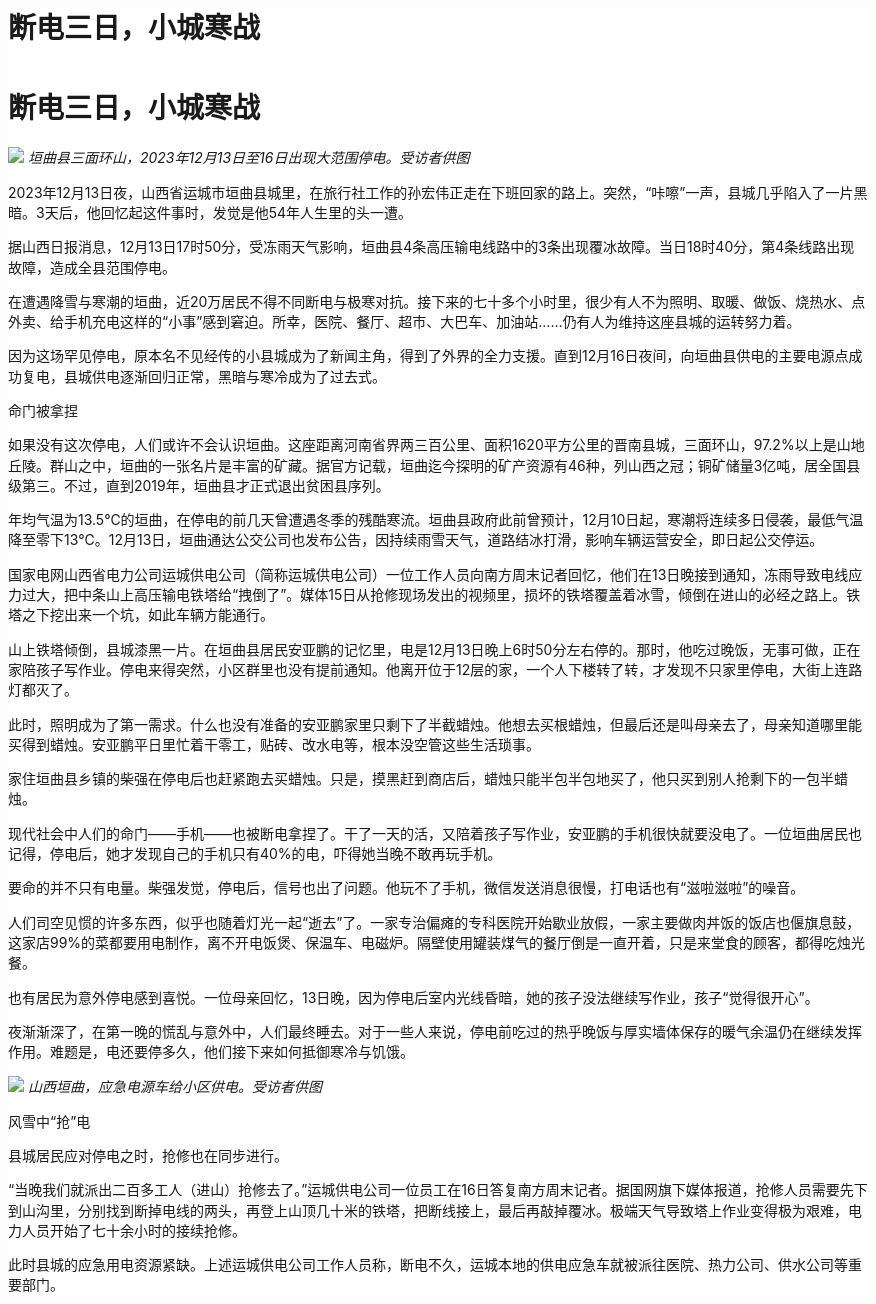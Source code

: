 # 断电三日，小城寒战

# 断电三日，小城寒战

![](https://inews.gtimg.com/om_bt/Oej76XvKObDo2lR6N-hiWZbl3W17u1clPmU2PbwyXmhagAA/1000)
_垣曲县三面环山，2023年12月13日至16日出现大范围停电。受访者供图_

2023年12月13日夜，山西省运城市垣曲县城里，在旅行社工作的孙宏伟正走在下班回家的路上。突然，“咔嚓”一声，县城几乎陷入了一片黑暗。3天后，他回忆起这件事时，发觉是他54年人生里的头一遭。

据山西日报消息，12月13日17时50分，受冻雨天气影响，垣曲县4条高压输电线路中的3条出现覆冰故障。当日18时40分，第4条线路出现故障，造成全县范围停电。

在遭遇降雪与寒潮的垣曲，近20万居民不得不同断电与极寒对抗。接下来的七十多个小时里，很少有人不为照明、取暖、做饭、烧热水、点外卖、给手机充电这样的“小事”感到窘迫。所幸，医院、餐厅、超市、大巴车、加油站……仍有人为维持这座县城的运转努力着。

因为这场罕见停电，原本名不见经传的小县城成为了新闻主角，得到了外界的全力支援。直到12月16日夜间，向垣曲县供电的主要电源点成功复电，县城供电逐渐回归正常，黑暗与寒冷成为了过去式。

命门被拿捏

如果没有这次停电，人们或许不会认识垣曲。这座距离河南省界两三百公里、面积1620平方公里的晋南县城，三面环山，97.2%以上是山地丘陵。群山之中，垣曲的一张名片是丰富的矿藏。据官方记载，垣曲迄今探明的矿产资源有46种，列山西之冠；铜矿储量3亿吨，居全国县级第三。不过，直到2019年，垣曲县才正式退出贫困县序列。

年均气温为13.5℃的垣曲，在停电的前几天曾遭遇冬季的残酷寒流。垣曲县政府此前曾预计，12月10日起，寒潮将连续多日侵袭，最低气温降至零下13℃。12月13日，垣曲通达公交公司也发布公告，因持续雨雪天气，道路结冰打滑，影响车辆运营安全，即日起公交停运。

国家电网山西省电力公司运城供电公司（简称运城供电公司）一位工作人员向南方周末记者回忆，他们在13日晚接到通知，冻雨导致电线应力过大，把中条山上高压输电铁塔给“拽倒了”。媒体15日从抢修现场发出的视频里，损坏的铁塔覆盖着冰雪，倾倒在进山的必经之路上。铁塔之下挖出来一个坑，如此车辆方能通行。

山上铁塔倾倒，县城漆黑一片。在垣曲县居民安亚鹏的记忆里，电是12月13日晚上6时50分左右停的。那时，他吃过晚饭，无事可做，正在家陪孩子写作业。停电来得突然，小区群里也没有提前通知。他离开位于12层的家，一个人下楼转了转，才发现不只家里停电，大街上连路灯都灭了。

此时，照明成为了第一需求。什么也没有准备的安亚鹏家里只剩下了半截蜡烛。他想去买根蜡烛，但最后还是叫母亲去了，母亲知道哪里能买得到蜡烛。安亚鹏平日里忙着干零工，贴砖、改水电等，根本没空管这些生活琐事。

家住垣曲县乡镇的柴强在停电后也赶紧跑去买蜡烛。只是，摸黑赶到商店后，蜡烛只能半包半包地买了，他只买到别人抢剩下的一包半蜡烛。

现代社会中人们的命门——手机——也被断电拿捏了。干了一天的活，又陪着孩子写作业，安亚鹏的手机很快就要没电了。一位垣曲居民也记得，停电后，她才发现自己的手机只有40%的电，吓得她当晚不敢再玩手机。

要命的并不只有电量。柴强发觉，停电后，信号也出了问题。他玩不了手机，微信发送消息很慢，打电话也有“滋啦滋啦”的噪音。

人们司空见惯的许多东西，似乎也随着灯光一起“逝去”了。一家专治偏瘫的专科医院开始歇业放假，一家主要做肉丼饭的饭店也偃旗息鼓，这家店99%的菜都要用电制作，离不开电饭煲、保温车、电磁炉。隔壁使用罐装煤气的餐厅倒是一直开着，只是来堂食的顾客，都得吃烛光餐。

也有居民为意外停电感到喜悦。一位母亲回忆，13日晚，因为停电后室内光线昏暗，她的孩子没法继续写作业，孩子“觉得很开心”。

夜渐渐深了，在第一晚的慌乱与意外中，人们最终睡去。对于一些人来说，停电前吃过的热乎晚饭与厚实墙体保存的暖气余温仍在继续发挥作用。难题是，电还要停多久，他们接下来如何抵御寒冷与饥饿。

![](https://inews.gtimg.com/om_bt/OU1WdnvHakj5Y2Y1M8aJDpbgjkdD2a_NvgYO7M1o2ysaUAA/1000)
_山西垣曲，应急电源车给小区供电。受访者供图_

风雪中“抢”电

县城居民应对停电之时，抢修也在同步进行。

“当晚我们就派出二百多工人（进山）抢修去了。”运城供电公司一位员工在16日答复南方周末记者。据国网旗下媒体报道，抢修人员需要先下到山沟里，分别找到断掉电线的两头，再登上山顶几十米的铁塔，把断线接上，最后再敲掉覆冰。极端天气导致塔上作业变得极为艰难，电力人员开始了七十余小时的接续抢修。

此时县城的应急用电资源紧缺。上述运城供电公司工作人员称，断电不久，运城本地的供电应急车就被派往医院、热力公司、供水公司等重要部门。
